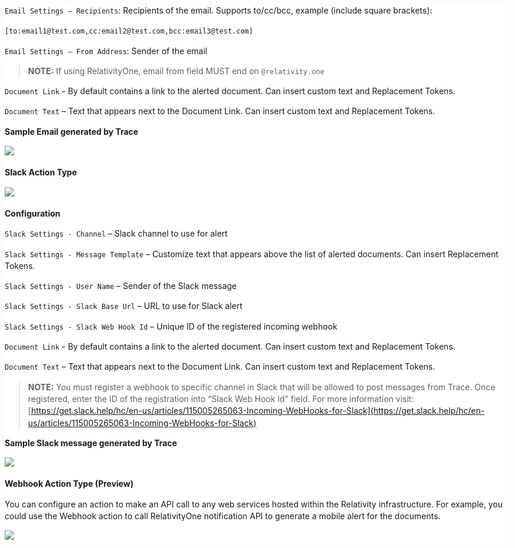 `Email Settings – Recipients`: Recipients of the email. Supports to/cc/bcc, example \(include square brackets\):

`[to:email1@test.com,cc:email2@test.com,bcc:email3@test.com]`

`Email Settings – From Address`: Sender of the email

> **NOTE:** If using RelativityOne, email from field MUST end on `@relativity.one`

`Document Link` - By default contains a link to the alerted document. Can insert custom text and Replacement Tokens.

`Document Text` – Text that appears next to the Document Link. Can insert custom text and Replacement Tokens.

**Sample Email generated by Trace**

![](../.gitbook/assets/1de78345e5e05d118e47e14bdabbe7e5.png)

**Slack Action Type**

![](../.gitbook/assets/0ac2a1861d1669e683f07a75768fc13e.png)

**Configuration**

`Slack Settings - Channel` – Slack channel to use for alert

`Slack Settings - Message Template` – Customize text that appears above the list of alerted documents. Can insert Replacement Tokens.

`Slack Settings - User Name` – Sender of the Slack message

`Slack Settings - Slack Base Url` – URL to use for Slack alert

`Slack Settings - Slack Web Hook Id` – Unique ID of the registered incoming webhook

`Document Link` - By default contains a link to the alerted document. Can insert custom text and Replacement Tokens.

`Document Text` – Text that appears next to the Document Link. Can insert custom text and Replacement Tokens.

> **NOTE:** You must register a webhook to specific channel in Slack that will be allowed to post messages from Trace. Once registered, enter the ID of the registration into “Slack Web Hook Id” field. For more information visit: [https://get.slack.help/hc/en-us/articles/115005265063-Incoming-WebHooks-for-Slack](https://get.slack.help/hc/en-us/articles/115005265063-Incoming-WebHooks-for-Slack)

**Sample Slack message generated by Trace**

![](../.gitbook/assets/cd2e4f2e817bf98137c500a0dffb5bab.png)

**Webhook Action Type \(Preview\)**

You can configure an action to make an API call to any web services hosted within the Relativity infrastructure. For example, you could use the Webhook action to call RelativityOne notification API to generate a mobile alert for the documents.

![](../.gitbook/assets/4efb7e0f6f2fc5514e4b29efbf2c32d1.png)
